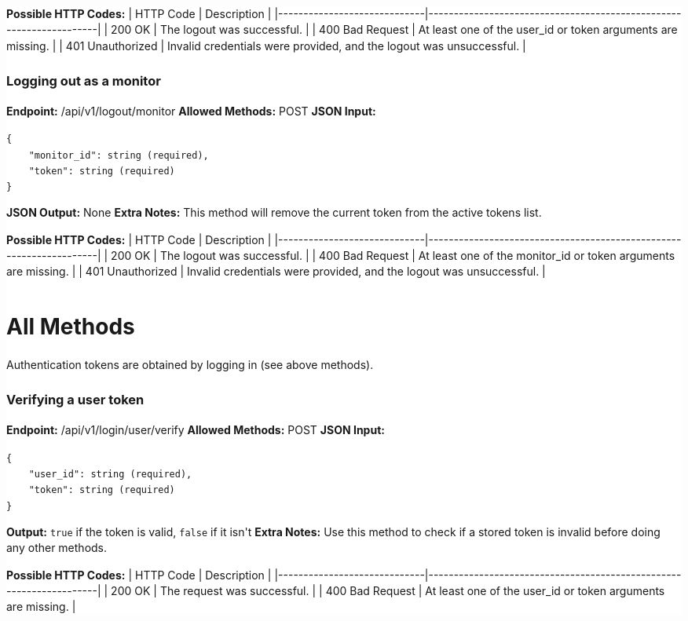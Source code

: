 **Possible HTTP Codes:**
| HTTP Code                   | Description                                                        |
|-----------------------------|--------------------------------------------------------------------|
| 200 OK                      | The logout was successful.                                           |
| 400 Bad Request             | At least one of the user_id or token arguments are missing.    |
| 401 Unauthorized            | Invalid credentials were provided, and the logout was unsuccessful. |


### Logging out as a monitor
**Endpoint:** /api/v1/logout/monitor
**Allowed Methods:** POST
**JSON Input:**
```
{
	"monitor_id": string (required),
	"token": string (required)
}
```
**JSON Output:** None
**Extra Notes:**
This method will remove the current token from the active tokens list.

**Possible HTTP Codes:**
| HTTP Code                   | Description                                                        |
|-----------------------------|--------------------------------------------------------------------|
| 200 OK                      | The logout was successful.                                           |
| 400 Bad Request             | At least one of the monitor_id or token arguments are missing.    |
| 401 Unauthorized            | Invalid credentials were provided, and the logout was unsuccessful. |

# All Methods

Authentication tokens are obtained by logging in (see above methods).

### Verifying a user token
**Endpoint:** /api/v1/login/user/verify
**Allowed Methods:** POST
**JSON Input:**
```
{
	"user_id": string (required),
	"token": string (required)
}
```
**Output:** ``true`` if the token is valid, ``false`` if it isn't
**Extra Notes:**
Use this method to check if a stored token is invalid before doing any other methods.

**Possible HTTP Codes:**
| HTTP Code                   | Description                                                        |
|-----------------------------|--------------------------------------------------------------------|
| 200 OK                      | The request was successful.                                           |
| 400 Bad Request             | At least one of the user_id or token arguments are missing.    |
